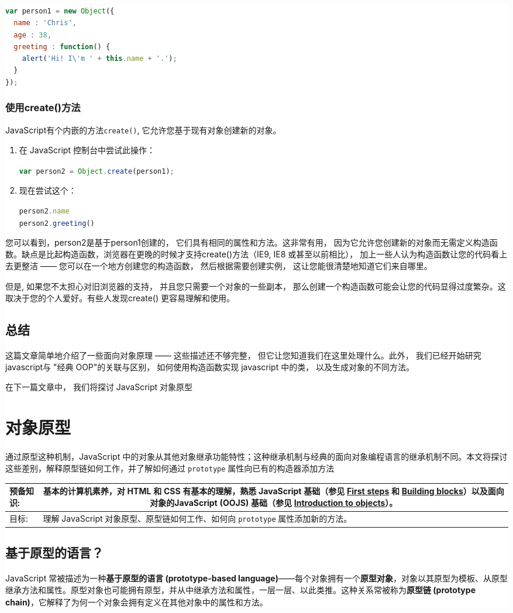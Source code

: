    ```js
   var person1 = new Object({
     name : 'Chris',
     age : 38,
     greeting : function() {
       alert('Hi! I\'m ' + this.name + '.');
     }
   });
   ```

### 使用create()方法

JavaScript有个内嵌的方法`create()`, 它允许您基于现有对象创建新的对象。

1. 在 JavaScript 控制台中尝试此操作：

   ```js
   var person2 = Object.create(person1);
   ```

2. 现在尝试这个：

   ```js
   person2.name
   person2.greeting()
   ```

您可以看到，person2是基于person1创建的， 它们具有相同的属性和方法。这非常有用， 因为它允许您创建新的对象而无需定义构造函数。缺点是比起构造函数，浏览器在更晚的时候才支持create()方法（IE9,  IE8 或甚至以前相比）， 加上一些人认为构造函数让您的代码看上去更整洁 —— 您可以在一个地方创建您的构造函数， 然后根据需要创建实例， 这让您能很清楚地知道它们来自哪里。

但是, 如果您不太担心对旧浏览器的支持， 并且您只需要一个对象的一些副本， 那么创建一个构造函数可能会让您的代码显得过度繁杂。这取决于您的个人爱好。有些人发现create() 更容易理解和使用。



## 总结

这篇文章简单地介绍了一些面向对象原理 —— 这些描述还不够完整， 但它让您知道我们在这里处理什么。此外， 我们已经开始研究 javascript与 "经典 OOP"的关联与区别， 如何使用构造函数实现 javascript 中的类， 以及生成对象的不同方法。

在下一篇文章中， 我们将探讨 JavaScript 对象原型



# 对象原型

通过原型这种机制，JavaScript 中的对象从其他对象继承功能特性；这种继承机制与经典的面向对象编程语言的继承机制不同。本文将探讨这些差别，解释原型链如何工作，并了解如何通过 `prototype` 属性向已有的构造器添加方法

| 预备知识: | 基本的计算机素养，对 HTML 和 CSS 有基本的理解，熟悉 JavaScript 基础（参见 [First steps](https://developer.mozilla.org/zh-CN/docs/Learn/JavaScript/First_steps) 和 [Building blocks](https://developer.mozilla.org/zh-CN/docs/Learn/JavaScript/Building_blocks)）以及面向对象的JavaScript (OOJS) 基础（参见 [Introduction to objects](https://developer.mozilla.org/zh-CN/docs/Learn/JavaScript/Object-oriented/Introduction)）。 |
| :-------- | ------------------------------------------------------------ |
| 目标:     | 理解 JavaScript 对象原型、原型链如何工作、如何向 `prototype` 属性添加新的方法。 |

## 基于原型的语言？

JavaScript 常被描述为一种**基于原型的语言 (prototype-based language)**——每个对象拥有一个**原型对象**，对象以其原型为模板、从原型继承方法和属性。原型对象也可能拥有原型，并从中继承方法和属性，一层一层、以此类推。这种关系常被称为**原型链 (prototype chain)**，它解释了为何一个对象会拥有定义在其他对象中的属性和方法。
